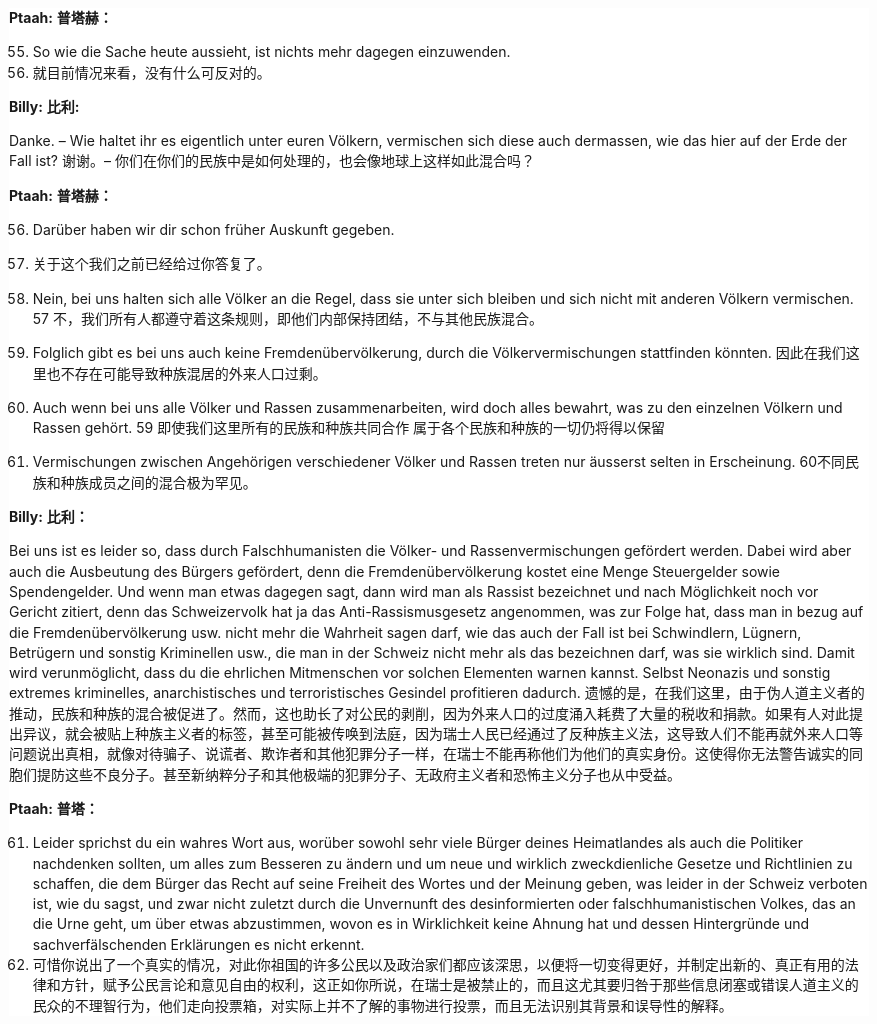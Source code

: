**Ptaah:**
**普塔赫：**

55. So wie die Sache heute aussieht, ist nichts mehr dagegen einzuwenden.
55. 就目前情况来看，没有什么可反对的。

**Billy:**
**比利:**

Danke. – Wie haltet ihr es eigentlich unter euren Völkern, vermischen sich diese auch dermassen, wie das hier auf der Erde der Fall ist?
谢谢。– 你们在你们的民族中是如何处理的，也会像地球上这样如此混合吗？

**Ptaah:**
**普塔赫：**

56. Darüber haben wir dir schon früher Auskunft gegeben.
56. 关于这个我们之前已经给过你答复了。

57. Nein, bei uns halten sich alle Völker an die Regel, dass sie unter sich bleiben und sich nicht mit anderen Völkern vermischen.
57 不，我们所有人都遵守着这条规则，即他们内部保持团结，不与其他民族混合。

58. Folglich gibt es bei uns auch keine Fremdenübervölkerung, durch die Völkervermischungen stattfinden könnten.
因此在我们这里也不存在可能导致种族混居的外来人口过剩。

59. Auch wenn bei uns alle Völker und Rassen zusammenarbeiten, wird doch alles bewahrt, was zu den einzelnen Völkern und Rassen gehört.
59 即使我们这里所有的民族和种族共同合作 属于各个民族和种族的一切仍将得以保留

60. Vermischungen zwischen Angehörigen verschiedener Völker und Rassen treten nur äusserst selten in Erscheinung.
60不同民族和种族成员之间的混合极为罕见。

**Billy:**
**比利：**

Bei uns ist es leider so, dass durch Falschhumanisten die Völker- und Rassenvermischungen gefördert werden. Dabei wird aber auch die Ausbeutung des Bürgers gefördert, denn die Fremdenübervölkerung kostet eine Menge Steuergelder sowie Spendengelder. Und wenn man etwas dagegen sagt, dann wird man als Rassist bezeichnet und nach Möglichkeit noch vor Gericht zitiert, denn das Schweizervolk hat ja das Anti-Rassismusgesetz angenommen, was zur Folge hat, dass man in bezug auf die Fremdenübervölkerung usw. nicht mehr die Wahrheit sagen darf, wie das auch der Fall ist bei Schwindlern, Lügnern, Betrügern und sonstig Kriminellen usw., die man in der Schweiz nicht mehr als das bezeichnen darf, was sie wirklich sind. Damit wird verunmöglicht, dass du die ehrlichen Mitmenschen vor solchen Elementen warnen kannst. Selbst Neonazis und sonstig extremes kriminelles, anarchistisches und terroristisches Gesindel profitieren dadurch.
遗憾的是，在我们这里，由于伪人道主义者的推动，民族和种族的混合被促进了。然而，这也助长了对公民的剥削，因为外来人口的过度涌入耗费了大量的税收和捐款。如果有人对此提出异议，就会被贴上种族主义者的标签，甚至可能被传唤到法庭，因为瑞士人民已经通过了反种族主义法，这导致人们不能再就外来人口等问题说出真相，就像对待骗子、说谎者、欺诈者和其他犯罪分子一样，在瑞士不能再称他们为他们的真实身份。这使得你无法警告诚实的同胞们提防这些不良分子。甚至新纳粹分子和其他极端的犯罪分子、无政府主义者和恐怖主义分子也从中受益。

**Ptaah:**
**普塔：**

61. Leider sprichst du ein wahres Wort aus, worüber sowohl sehr viele Bürger deines Heimatlandes als auch die Politiker nachdenken sollten, um alles zum Besseren zu ändern und um neue und wirklich zweckdienliche Gesetze und Richtlinien zu schaffen, die dem Bürger das Recht auf seine Freiheit des Wortes und der Meinung geben, was leider in der Schweiz verboten ist, wie du sagst, und zwar nicht zuletzt durch die Unvernunft des desinformierten oder falschhumanistischen Volkes, das an die Urne geht, um über etwas abzustimmen, wovon es in Wirklichkeit keine Ahnung hat und dessen Hintergründe und sachverfälschenden Erklärungen es nicht erkennt.
61. 可惜你说出了一个真实的情况，对此你祖国的许多公民以及政治家们都应该深思，以便将一切变得更好，并制定出新的、真正有用的法律和方针，赋予公民言论和意见自由的权利，这正如你所说，在瑞士是被禁止的，而且这尤其要归咎于那些信息闭塞或错误人道主义的民众的不理智行为，他们走向投票箱，对实际上并不了解的事物进行投票，而且无法识别其背景和误导性的解释。
